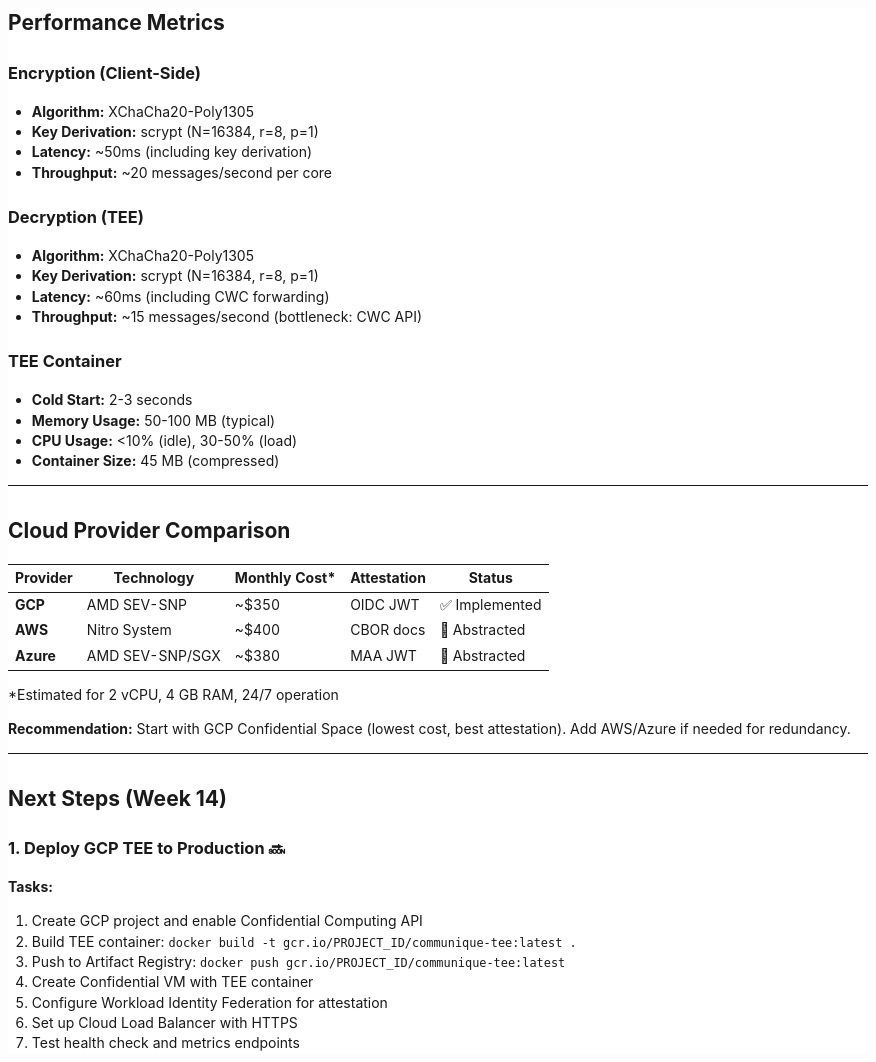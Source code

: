 
## Performance Metrics

### Encryption (Client-Side)
- **Algorithm:** XChaCha20-Poly1305
- **Key Derivation:** scrypt (N=16384, r=8, p=1)
- **Latency:** ~50ms (including key derivation)
- **Throughput:** ~20 messages/second per core

### Decryption (TEE)
- **Algorithm:** XChaCha20-Poly1305
- **Key Derivation:** scrypt (N=16384, r=8, p=1)
- **Latency:** ~60ms (including CWC forwarding)
- **Throughput:** ~15 messages/second (bottleneck: CWC API)

### TEE Container
- **Cold Start:** 2-3 seconds
- **Memory Usage:** 50-100 MB (typical)
- **CPU Usage:** <10% (idle), 30-50% (load)
- **Container Size:** 45 MB (compressed)

---

## Cloud Provider Comparison

| Provider | Technology | Monthly Cost* | Attestation | Status |
|----------|-----------|--------------|-------------|--------|
| **GCP** | AMD SEV-SNP | ~$350 | OIDC JWT | ✅ Implemented |
| **AWS** | Nitro System | ~$400 | CBOR docs | 🔵 Abstracted |
| **Azure** | AMD SEV-SNP/SGX | ~$380 | MAA JWT | 🔵 Abstracted |

*Estimated for 2 vCPU, 4 GB RAM, 24/7 operation

**Recommendation:** Start with GCP Confidential Space (lowest cost, best attestation). Add AWS/Azure if needed for redundancy.

---

## Next Steps (Week 14)

### 1. Deploy GCP TEE to Production 🔜

**Tasks:**
1. Create GCP project and enable Confidential Computing API
2. Build TEE container: `docker build -t gcr.io/PROJECT_ID/communique-tee:latest .`
3. Push to Artifact Registry: `docker push gcr.io/PROJECT_ID/communique-tee:latest`
4. Create Confidential VM with TEE container
5. Configure Workload Identity Federation for attestation
6. Set up Cloud Load Balancer with HTTPS
7. Test health check and metrics endpoints
